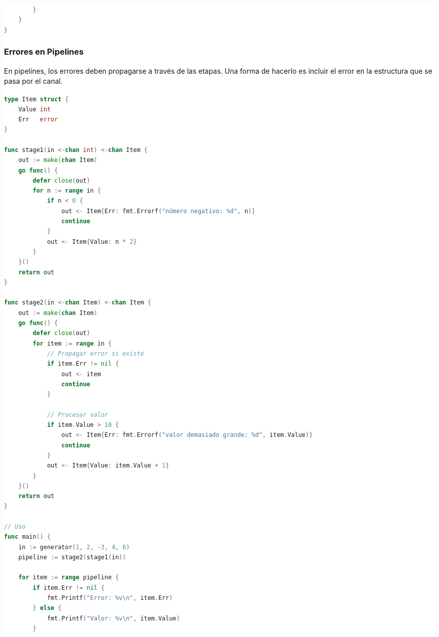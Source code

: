 ```go
        }
    }
}
```

### Errores en Pipelines

En pipelines, los errores deben propagarse a través de las etapas. Una forma de hacerlo es incluir el error en la estructura que se pasa por el canal.

```go
type Item struct {
    Value int
    Err   error
}

func stage1(in <-chan int) <-chan Item {
    out := make(chan Item)
    go func() {
        defer close(out)
        for n := range in {
            if n < 0 {
                out <- Item{Err: fmt.Errorf("número negativo: %d", n)}
                continue
            }
            out <- Item{Value: n * 2}
        }
    }()
    return out
}

func stage2(in <-chan Item) <-chan Item {
    out := make(chan Item)
    go func() {
        defer close(out)
        for item := range in {
            // Propagar error si existe
            if item.Err != nil {
                out <- item
                continue
            }
            
            // Procesar valor
            if item.Value > 10 {
                out <- Item{Err: fmt.Errorf("valor demasiado grande: %d", item.Value)}
                continue
            }
            out <- Item{Value: item.Value + 1}
        }
    }()
    return out
}

// Uso
func main() {
    in := generator(1, 2, -3, 4, 6)
    pipeline := stage2(stage1(in))
    
    for item := range pipeline {
        if item.Err != nil {
            fmt.Printf("Error: %v\n", item.Err)
        } else {
            fmt.Printf("Valor: %v\n", item.Value)
        }
```